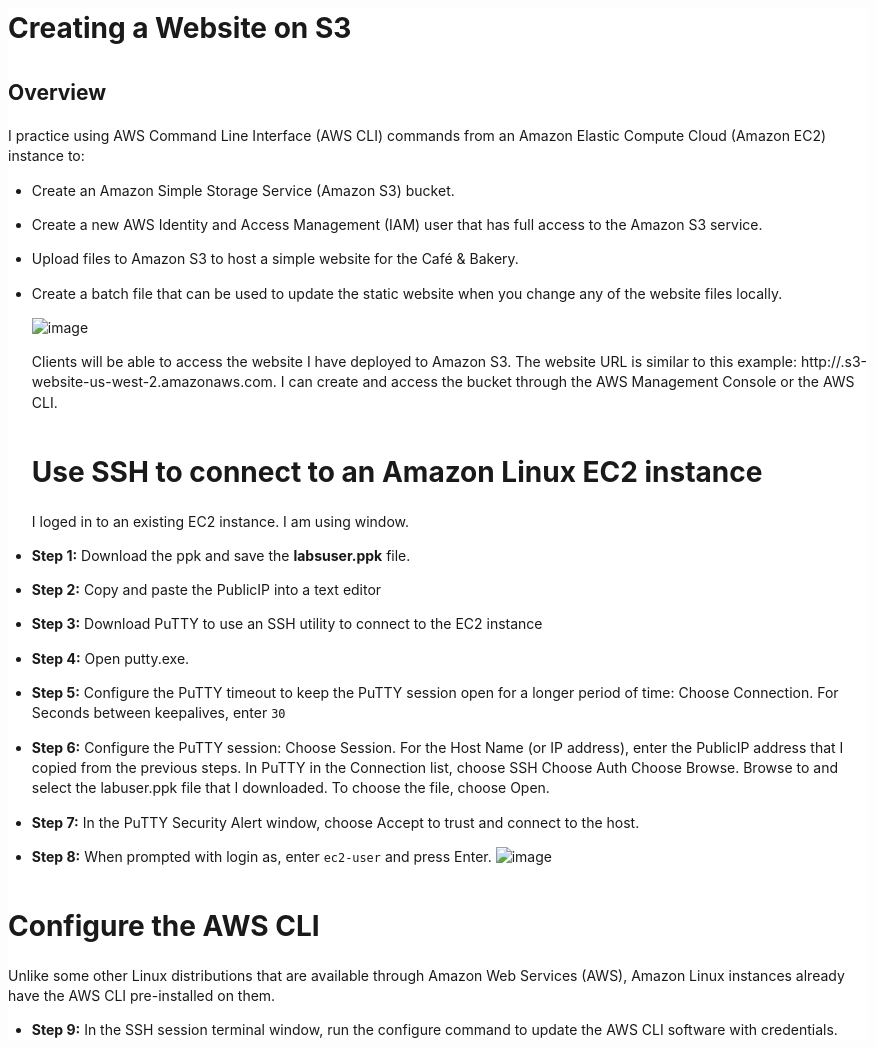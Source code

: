 # Creating a Website on S3
## Overview
I practice using AWS Command Line Interface (AWS CLI) commands from an Amazon Elastic Compute Cloud (Amazon EC2) instance to:
 * Create an Amazon Simple Storage Service (Amazon S3) bucket.
 * Create a new AWS Identity and Access Management (IAM) user that has full access to the Amazon S3 service.
 * Upload files to Amazon S3 to host a simple website for the Café & Bakery.
 * Create a batch file that can be used to update the static website when you change any of the website files locally.

   ![image](https://github.com/rashmisinha07/aws_restart/assets/62481476/76e4ff94-6ce6-4965-8c1e-ac51c77ffbdb)

   Clients will be able to access the website I have deployed to Amazon S3. The website URL is similar to this example: 
   http://.s3-website-us-west-2.amazonaws.com. I can create and access the bucket through the AWS Management Console or 
    the AWS CLI.

   # Use SSH to connect to an Amazon Linux EC2 instance
    I loged in to an existing EC2 instance.
    I am using window.
* **Step 1:** Download the ppk and save the **labsuser.ppk** file.
* **Step 2:** Copy and paste the PublicIP into a text editor
* **Step 3:** Download PuTTY to use an SSH utility to connect to the EC2 instance
* **Step 4:** Open putty.exe.
* **Step 5:** Configure the PuTTY timeout to keep the PuTTY session open for a longer period of time:
                Choose Connection.
                For Seconds between keepalives, enter `30`
* **Step 6:** Configure the PuTTY session:
              Choose Session.
              For the Host Name (or IP address), enter the PublicIP address that I copied from the previous steps.
               In PuTTY in the Connection list, choose SSH 
               Choose Auth
                Choose Browse.
                Browse to and select the labuser.ppk file that I downloaded.
                To choose the file, choose Open.
* **Step 7:** In the PuTTY Security Alert window, choose Accept to trust and connect to the host.
* **Step 8:** When prompted with login as, enter `ec2-user` and press Enter.
  ![image](https://github.com/rashmisinha07/aws_restart/assets/62481476/5c3b4479-fc9f-49c2-87a9-95bb2749bd49)

# Configure the AWS CLI

Unlike some other Linux distributions that are available through Amazon Web Services (AWS), Amazon Linux instances already have the AWS CLI pre-installed on them.
* **Step 9:** In the SSH session terminal window, run the configure command to update the AWS CLI software with credentials.
